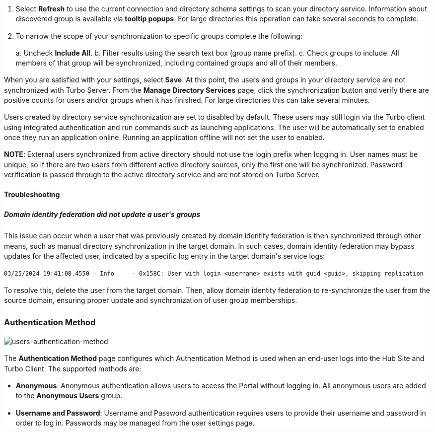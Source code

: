 1. Select **Refresh** to use the current connection and directory schema settings to scan your directory service. Information about discovered group is available via **tooltip popups**. For large directories this operation can take several seconds to complete.

2. To narrow the scope of your synchronization to specific groups complete the following:

   a. Uncheck **Include All**.
   b. Filter results using the search text box (group name prefix).
   c. Check groups to include. All members of that group will be synchronized, including contained groups and all of their members.

When you are satisfied with your settings, select **Save**. At this point, the users and groups in your directory service are not synchronized with Turbo Server. From the **Manage Directory Services** page, click the synchronization button and verify there are positive counts for users and/or groups when it has finished. For large directories this can take several minutes.

Users created by directory service synchronization are set to disabled by default. These users may still login via the Turbo client using integrated authentication and run commands such as launching applications. The user will be automatically set to enabled once they run an application online. Running an application offline will not set the user to enabled.

**NOTE**: External users synchronized from active directory should not use the login prefix when logging in. User names must be unique, so if there are two users from different active directory sources, only the first one will be synchronized. Password verification is passed through to the active directory service and are not stored on Turbo Server.

#### Troubleshooting

##### Domain identity federation did not update a user's groups

This issue can occur when a user that was previously created by domain identity federation is then synchronized through other means, such as manual directory synchronization in the target domain. In such cases, domain identity federation may bypass updates for the affected user, indicated by a specific log entry in the target domain's service logs:

```
03/25/2024 19:41:08.4550 - Info     - 0x158C: User with login <username> exists with guid <guid>, skipping replication
```

To resolve this, delete the user from the target domain. Then, allow domain identity federation to re-synchronize the user from the source domain, ensuring proper update and synchronization of user group memberships.

### Authentication Method

![users-authentication-method](https://hub.turbo.net/images/docs/authentication.png)

The **Authentication Method** page configures which Authentication Method is used when an end-user logs into the Hub Site and Turbo Client. The supported methods are:

- **Anonymous**: Anonymous authentication allows users to access the Portal without logging in. All anonymous users are added to the **Anonymous Users** group.

- **Username and Password**: Username and Password authentication requires users to provide their username and password in order to log in. Passwords may be managed from the user settings page.
